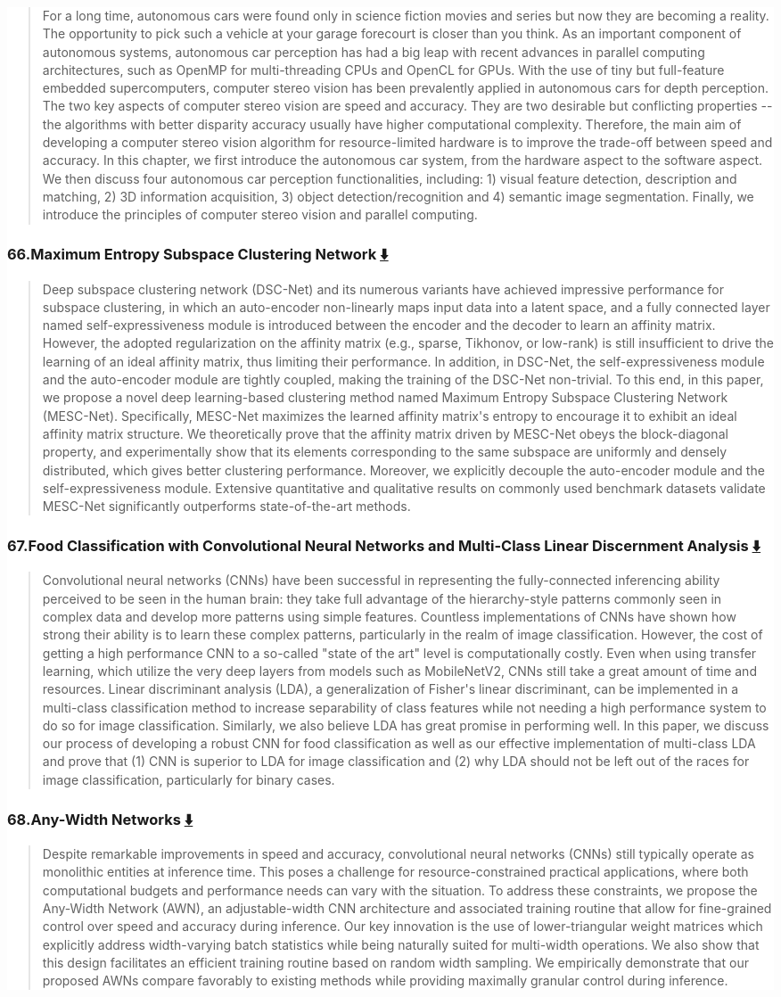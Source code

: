 >  For a long time, autonomous cars were found only in science fiction movies and series but now they are becoming a reality. The opportunity to pick such a vehicle at your garage forecourt is closer than you think. As an important component of autonomous systems, autonomous car perception has had a big leap with recent advances in parallel computing architectures, such as OpenMP for multi-threading CPUs and OpenCL for GPUs. With the use of tiny but full-feature embedded supercomputers, computer stereo vision has been prevalently applied in autonomous cars for depth perception. The two key aspects of computer stereo vision are speed and accuracy. They are two desirable but conflicting properties -- the algorithms with better disparity accuracy usually have higher computational complexity. Therefore, the main aim of developing a computer stereo vision algorithm for resource-limited hardware is to improve the trade-off between speed and accuracy. In this chapter, we first introduce the autonomous car system, from the hardware aspect to the software aspect. We then discuss four autonomous car perception functionalities, including: 1) visual feature detection, description and matching, 2) 3D information acquisition, 3) object detection/recognition and 4) semantic image segmentation. Finally, we introduce the principles of computer stereo vision and parallel computing.      
### 66.Maximum Entropy Subspace Clustering Network  [ :arrow_down: ](https://arxiv.org/pdf/2012.03176.pdf)
>  Deep subspace clustering network (DSC-Net) and its numerous variants have achieved impressive performance for subspace clustering, in which an auto-encoder non-linearly maps input data into a latent space, and a fully connected layer named self-expressiveness module is introduced between the encoder and the decoder to learn an affinity matrix. However, the adopted regularization on the affinity matrix (e.g., sparse, Tikhonov, or low-rank) is still insufficient to drive the learning of an ideal affinity matrix, thus limiting their performance. In addition, in DSC-Net, the self-expressiveness module and the auto-encoder module are tightly coupled, making the training of the DSC-Net non-trivial. To this end, in this paper, we propose a novel deep learning-based clustering method named Maximum Entropy Subspace Clustering Network (MESC-Net). Specifically, MESC-Net maximizes the learned affinity matrix's entropy to encourage it to exhibit an ideal affinity matrix structure. We theoretically prove that the affinity matrix driven by MESC-Net obeys the block-diagonal property, and experimentally show that its elements corresponding to the same subspace are uniformly and densely distributed, which gives better clustering performance. Moreover, we explicitly decouple the auto-encoder module and the self-expressiveness module. Extensive quantitative and qualitative results on commonly used benchmark datasets validate MESC-Net significantly outperforms state-of-the-art methods.      
### 67.Food Classification with Convolutional Neural Networks and Multi-Class Linear Discernment Analysis  [ :arrow_down: ](https://arxiv.org/pdf/2012.03170.pdf)
>  Convolutional neural networks (CNNs) have been successful in representing the fully-connected inferencing ability perceived to be seen in the human brain: they take full advantage of the hierarchy-style patterns commonly seen in complex data and develop more patterns using simple features. Countless implementations of CNNs have shown how strong their ability is to learn these complex patterns, particularly in the realm of image classification. However, the cost of getting a high performance CNN to a so-called "state of the art" level is computationally costly. Even when using transfer learning, which utilize the very deep layers from models such as MobileNetV2, CNNs still take a great amount of time and resources. Linear discriminant analysis (LDA), a generalization of Fisher's linear discriminant, can be implemented in a multi-class classification method to increase separability of class features while not needing a high performance system to do so for image classification. Similarly, we also believe LDA has great promise in performing well. In this paper, we discuss our process of developing a robust CNN for food classification as well as our effective implementation of multi-class LDA and prove that (1) CNN is superior to LDA for image classification and (2) why LDA should not be left out of the races for image classification, particularly for binary cases.      
### 68.Any-Width Networks  [ :arrow_down: ](https://arxiv.org/pdf/2012.03153.pdf)
>  Despite remarkable improvements in speed and accuracy, convolutional neural networks (CNNs) still typically operate as monolithic entities at inference time. This poses a challenge for resource-constrained practical applications, where both computational budgets and performance needs can vary with the situation. To address these constraints, we propose the Any-Width Network (AWN), an adjustable-width CNN architecture and associated training routine that allow for fine-grained control over speed and accuracy during inference. Our key innovation is the use of lower-triangular weight matrices which explicitly address width-varying batch statistics while being naturally suited for multi-width operations. We also show that this design facilitates an efficient training routine based on random width sampling. We empirically demonstrate that our proposed AWNs compare favorably to existing methods while providing maximally granular control during inference.      